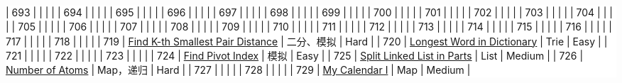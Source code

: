 | 693 | | | |
| 694 | | | |
| 695 | | | |
| 696 | | | |
| 697 | | | |
| 698 | | | |
| 699 | | | |
| 700 | | | |
| 701 | | | |
| 702 | | | |
| 703 | | | |
| 704 | | | |
| 705 | | | |
| 706 | | | |
| 707 | | | |
| 708 | | | |
| 709 | | | |
| 710 | | | |
| 711 | | | |
| 712 | | | |
| 713 | | | |
| 714 | | | |
| 715 | | | |
| 716 | | | |
| 717 | | | |
| 718 | | | |
| 719 | [Find K-th Smallest Pair Distance](https://github.com/ZXZxin/ZXBlog/blob/master/%E5%88%B7%E9%A2%98/LeetCode/BinarySearch/LeetCode%20-%20719.%20Find%20K-th%20Smallest%20Pair%20Distance(%E6%9A%B4%E5%8A%9B%20_%20%E4%BA%8C%E5%88%86).md) | 二分、模拟 | Hard |
| 720 | [Longest Word in Dictionary](https://github.com/ZXZxin/ZXBlog/blob/master/%E5%88%B7%E9%A2%98/LeetCode/Data%20Structure/Trie/LeetCode%20-%20720.%20Longest%20Word%20in%20Dictionary(%E5%AD%97%E5%85%B8%E6%A0%91).md) | Trie | Easy |
| 721 | | | |
| 722 | | | |
| 723 | | | |
| 724 | [Find Pivot Index](https://github.com/ZXZxin/ZXBlog/blob/master/%E5%88%B7%E9%A2%98/LeetCode/Simulation/easy/LeetCode%20-%20724.%20Find%20Pivot%20Index.md) | 模拟 | Easy |
| 725 | [Split Linked List in Parts](https://github.com/ZXZxin/ZXBlog/blob/master/%E5%88%B7%E9%A2%98/LeetCode/Data%20Structure/List/LeetCode%20-%20725.%20Split%20Linked%20List%20in%20Parts.md) | List | Medium |
| 726 | [Number of Atoms](https://github.com/ZXZxin/ZXBlog/blob/master/%E5%88%B7%E9%A2%98/LeetCode/Other/LeetCode%20-%20726.%20Number%20of%20Atoms(TreeMap%20%2B%20%E9%80%92%E5%BD%92).md) | Map，递归 | Hard |
| 727 | | | |
| 728 | | | |
| 729 | [My Calendar I](https://github.com/ZXZxin/ZXBlog/blob/master/%E5%88%B7%E9%A2%98/LeetCode/Data%20Structure/Map/LeetCode%20-%20729.%20My%20Calendar.md) | Map | Medium |